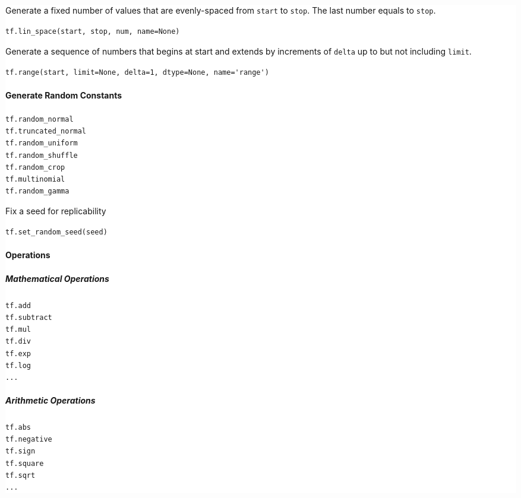 Generate a fixed number of values that are evenly-spaced from `start` to `stop`. The last number equals to `stop`.

```
tf.lin_space(start, stop, num, name=None)
```

Generate a sequence of numbers that begins at start and extends by increments of `delta` up to but not including `limit`.

```
tf.range(start, limit=None, delta=1, dtype=None, name='range')
```

#### Generate Random Constants

```
tf.random_normal
tf.truncated_normal
tf.random_uniform
tf.random_shuffle
tf.random_crop
tf.multinomial
tf.random_gamma
```

Fix a seed for replicability

```
tf.set_random_seed(seed)
```

#### Operations

##### Mathematical Operations

```
tf.add
tf.subtract
tf.mul
tf.div
tf.exp
tf.log
...

```

  

##### Arithmetic Operations

```
tf.abs
tf.negative
tf.sign
tf.square
tf.sqrt
...

```
